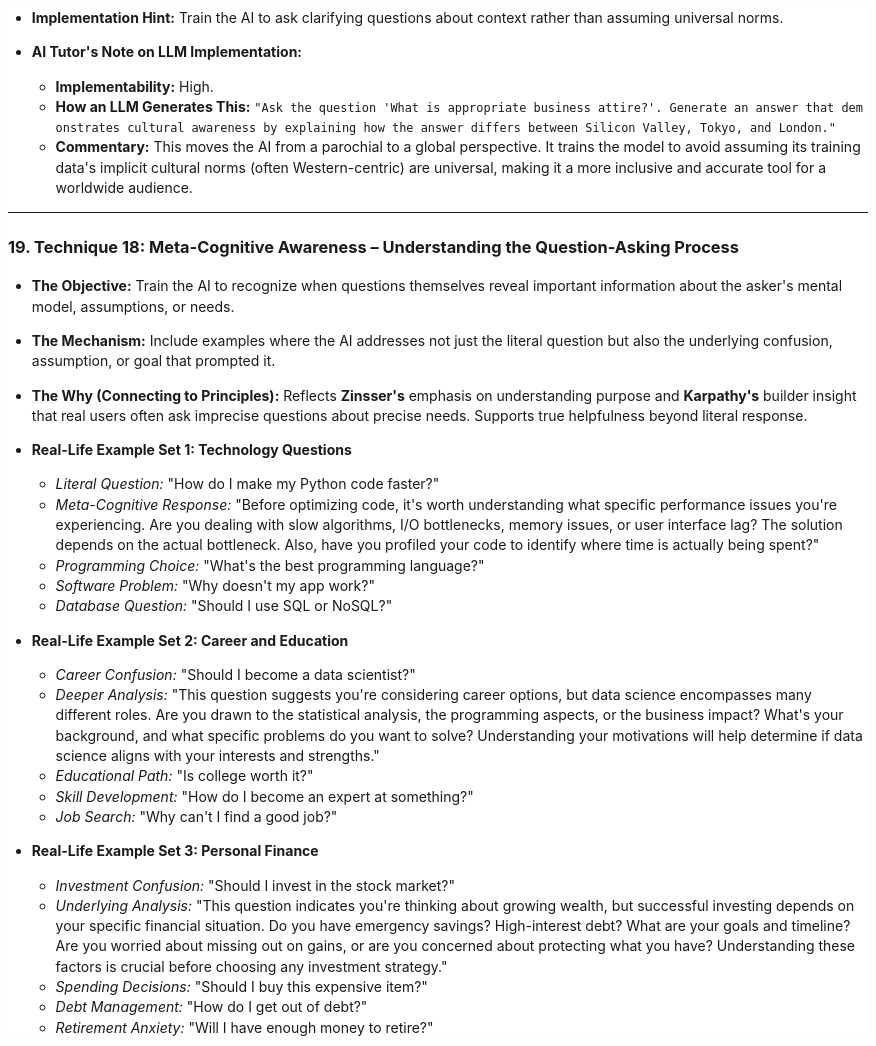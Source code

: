 *   **Implementation Hint:** Train the AI to ask clarifying questions about context rather than assuming universal norms.

*   **AI Tutor's Note on LLM Implementation:**
    *   **Implementability:** High.
    *   **How an LLM Generates This:** `"Ask the question 'What is appropriate business attire?'. Generate an answer that demonstrates cultural awareness by explaining how the answer differs between Silicon Valley, Tokyo, and London."`
    *   **Commentary:** This moves the AI from a parochial to a global perspective. It trains the model to avoid assuming its training data's implicit cultural norms (often Western-centric) are universal, making it a more inclusive and accurate tool for a worldwide audience.

---

### **19. Technique 18: Meta-Cognitive Awareness – Understanding the Question-Asking Process**

*   **The Objective:** Train the AI to recognize when questions themselves reveal important information about the asker's mental model, assumptions, or needs.
*   **The Mechanism:** Include examples where the AI addresses not just the literal question but also the underlying confusion, assumption, or goal that prompted it.
*   **The Why (Connecting to Principles):** Reflects **Zinsser's** emphasis on understanding purpose and **Karpathy's** builder insight that real users often ask imprecise questions about precise needs. Supports true helpfulness beyond literal response.

*   **Real-Life Example Set 1: Technology Questions**
    *   *Literal Question:* "How do I make my Python code faster?"
    *   *Meta-Cognitive Response:* "Before optimizing code, it's worth understanding what specific performance issues you're experiencing. Are you dealing with slow algorithms, I/O bottlenecks, memory issues, or user interface lag? The solution depends on the actual bottleneck. Also, have you profiled your code to identify where time is actually being spent?"
    *   *Programming Choice:* "What's the best programming language?"
    *   *Software Problem:* "Why doesn't my app work?"
    *   *Database Question:* "Should I use SQL or NoSQL?"

*   **Real-Life Example Set 2: Career and Education**
    *   *Career Confusion:* "Should I become a data scientist?"
    *   *Deeper Analysis:* "This question suggests you're considering career options, but data science encompasses many different roles. Are you drawn to the statistical analysis, the programming aspects, or the business impact? What's your background, and what specific problems do you want to solve? Understanding your motivations will help determine if data science aligns with your interests and strengths."
    *   *Educational Path:* "Is college worth it?"
    *   *Skill Development:* "How do I become an expert at something?"
    *   *Job Search:* "Why can't I find a good job?"

*   **Real-Life Example Set 3: Personal Finance**
    *   *Investment Confusion:* "Should I invest in the stock market?"
    *   *Underlying Analysis:* "This question indicates you're thinking about growing wealth, but successful investing depends on your specific financial situation. Do you have emergency savings? High-interest debt? What are your goals and timeline? Are you worried about missing out on gains, or are you concerned about protecting what you have? Understanding these factors is crucial before choosing any investment strategy."
    *   *Spending Decisions:* "Should I buy this expensive item?"
    *   *Debt Management:* "How do I get out of debt?"
    *   *Retirement Anxiety:* "Will I have enough money to retire?"
